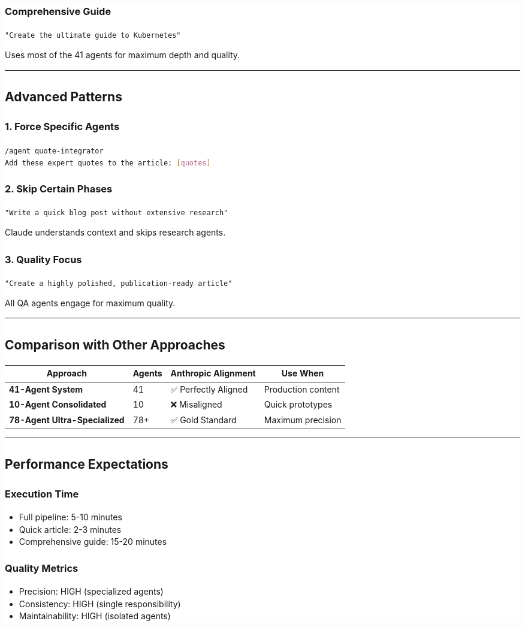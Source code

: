 ### Comprehensive Guide
```
"Create the ultimate guide to Kubernetes"
```
Uses most of the 41 agents for maximum depth and quality.

---

## Advanced Patterns

### 1. Force Specific Agents
```bash
/agent quote-integrator
Add these expert quotes to the article: [quotes]
```

### 2. Skip Certain Phases
```
"Write a quick blog post without extensive research"
```
Claude understands context and skips research agents.

### 3. Quality Focus
```
"Create a highly polished, publication-ready article"
```
All QA agents engage for maximum quality.

---

## Comparison with Other Approaches

| Approach | Agents | Anthropic Alignment | Use When |
|----------|--------|-------------------|----------|
| **41-Agent System** | 41 | ✅ Perfectly Aligned | Production content |
| **10-Agent Consolidated** | 10 | ❌ Misaligned | Quick prototypes |
| **78-Agent Ultra-Specialized** | 78+ | ✅ Gold Standard | Maximum precision |

---

## Performance Expectations

### Execution Time
- Full pipeline: 5-10 minutes
- Quick article: 2-3 minutes
- Comprehensive guide: 15-20 minutes

### Quality Metrics
- Precision: HIGH (specialized agents)
- Consistency: HIGH (single responsibility)
- Maintainability: HIGH (isolated agents)
